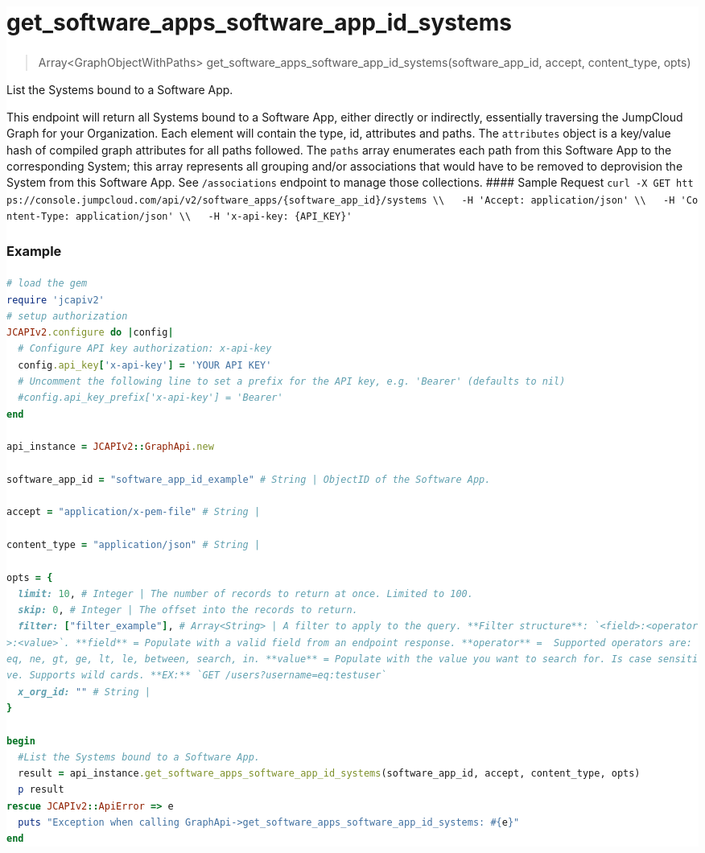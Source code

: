 

# **get_software_apps_software_app_id_systems**
> Array&lt;GraphObjectWithPaths&gt; get_software_apps_software_app_id_systems(software_app_id, accept, content_type, opts)

List the Systems bound to a Software App.

This endpoint will return all Systems bound to a Software App, either directly or indirectly, essentially traversing the JumpCloud Graph for your Organization.  Each element will contain the type, id, attributes and paths.  The `attributes` object is a key/value hash of compiled graph attributes for all paths followed.  The `paths` array enumerates each path from this Software App to the corresponding System; this array represents all grouping and/or associations that would have to be removed to deprovision the System from this Software App.  See `/associations` endpoint to manage those collections.  #### Sample Request ``` curl -X GET https://console.jumpcloud.com/api/v2/software_apps/{software_app_id}/systems \\   -H 'Accept: application/json' \\   -H 'Content-Type: application/json' \\   -H 'x-api-key: {API_KEY}' ```

### Example
```ruby
# load the gem
require 'jcapiv2'
# setup authorization
JCAPIv2.configure do |config|
  # Configure API key authorization: x-api-key
  config.api_key['x-api-key'] = 'YOUR API KEY'
  # Uncomment the following line to set a prefix for the API key, e.g. 'Bearer' (defaults to nil)
  #config.api_key_prefix['x-api-key'] = 'Bearer'
end

api_instance = JCAPIv2::GraphApi.new

software_app_id = "software_app_id_example" # String | ObjectID of the Software App.

accept = "application/x-pem-file" # String | 

content_type = "application/json" # String | 

opts = { 
  limit: 10, # Integer | The number of records to return at once. Limited to 100.
  skip: 0, # Integer | The offset into the records to return.
  filter: ["filter_example"], # Array<String> | A filter to apply to the query. **Filter structure**: `<field>:<operator>:<value>`. **field** = Populate with a valid field from an endpoint response. **operator** =  Supported operators are: eq, ne, gt, ge, lt, le, between, search, in. **value** = Populate with the value you want to search for. Is case sensitive. Supports wild cards. **EX:** `GET /users?username=eq:testuser`
  x_org_id: "" # String | 
}

begin
  #List the Systems bound to a Software App.
  result = api_instance.get_software_apps_software_app_id_systems(software_app_id, accept, content_type, opts)
  p result
rescue JCAPIv2::ApiError => e
  puts "Exception when calling GraphApi->get_software_apps_software_app_id_systems: #{e}"
end
```
